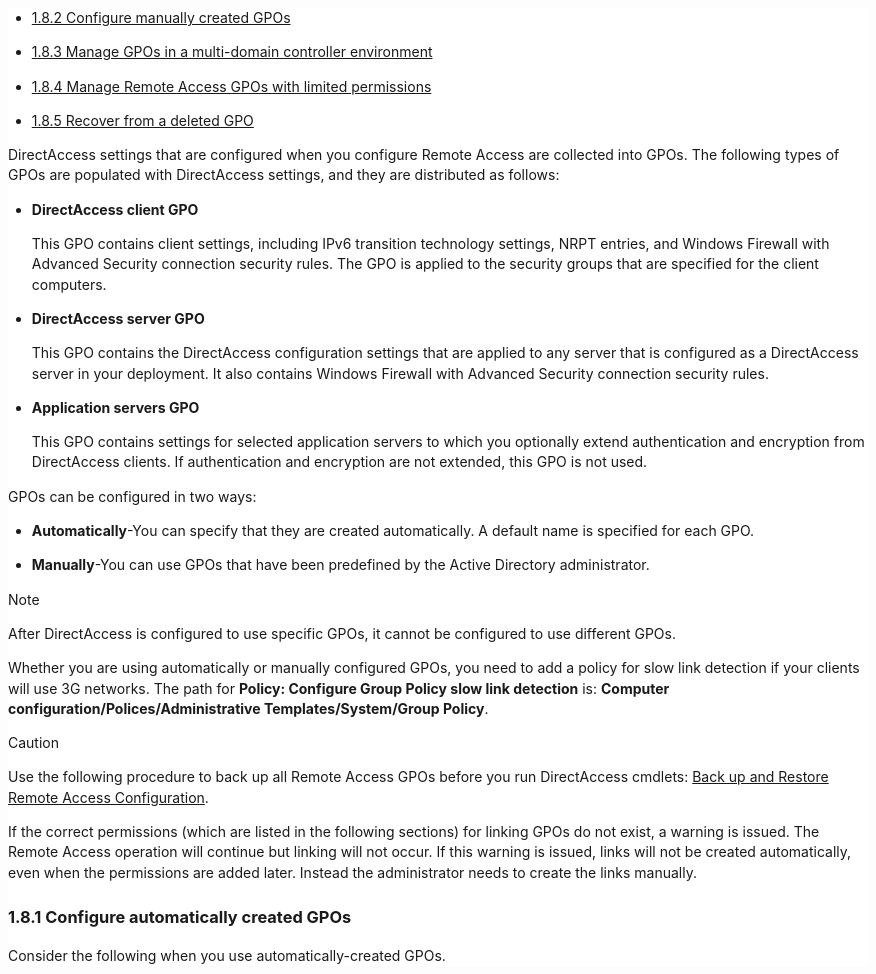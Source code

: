 -   [1.8.2 Configure manually created GPOs](#182-configure-manually-created-gpos)

-   [1.8.3 Manage GPOs in a multi-domain controller environment](#183-manage-gpos-in-a-multi-domain-controller-environment)

-   [1.8.4 Manage Remote Access GPOs with limited permissions](#184-manage-remote-access-gpos-with-limited-permissions)

-   [1.8.5 Recover from a deleted GPO](#185-recover-from-a-deleted-gpo)

DirectAccess settings that are configured when you configure Remote Access are collected into GPOs. The following types of GPOs are populated with DirectAccess settings, and they are distributed as follows:

-   **DirectAccess client GPO**

    This GPO contains client settings, including IPv6 transition technology settings, NRPT entries, and Windows Firewall with Advanced Security connection security rules. The GPO is applied to the security groups that are specified for the client computers.

-   **DirectAccess server GPO**

    This GPO contains the DirectAccess configuration settings that are applied to any server that is configured as a DirectAccess server in your deployment. It also contains Windows Firewall with Advanced Security connection security rules.

-   **Application servers GPO**

    This GPO contains settings for selected application servers to which you optionally extend authentication and encryption from DirectAccess clients. If authentication and encryption are not extended, this GPO is not used.

GPOs can be configured in two ways:

-   **Automatically**-You can specify that they are created automatically. A default name is specified for each GPO.

-   **Manually**-You can use GPOs that have been predefined by the Active Directory administrator.

> [!NOTE]
> After DirectAccess is configured to use specific GPOs, it cannot be configured to use different GPOs.

Whether you are using automatically or manually configured GPOs, you need to add a policy for slow link detection if your clients will use 3G networks. The path for **Policy: Configure Group Policy slow link detection** is: **Computer configuration/Polices/Administrative Templates/System/Group Policy**.

> [!CAUTION]
> Use the following procedure to back up all Remote Access GPOs before you run DirectAccess cmdlets: [Back up and Restore Remote Access Configuration](/samples/browse/?redirectedfrom=TechNet-Gallery).

If the correct permissions (which are listed in the following sections) for linking GPOs do not exist, a warning is issued. The Remote Access operation will continue but linking will not occur. If this warning is issued, links will not be created automatically, even when the permissions are added later. Instead the administrator needs to create the links manually.

### 1.8.1 Configure automatically created GPOs
Consider the following when you use automatically-created GPOs.
